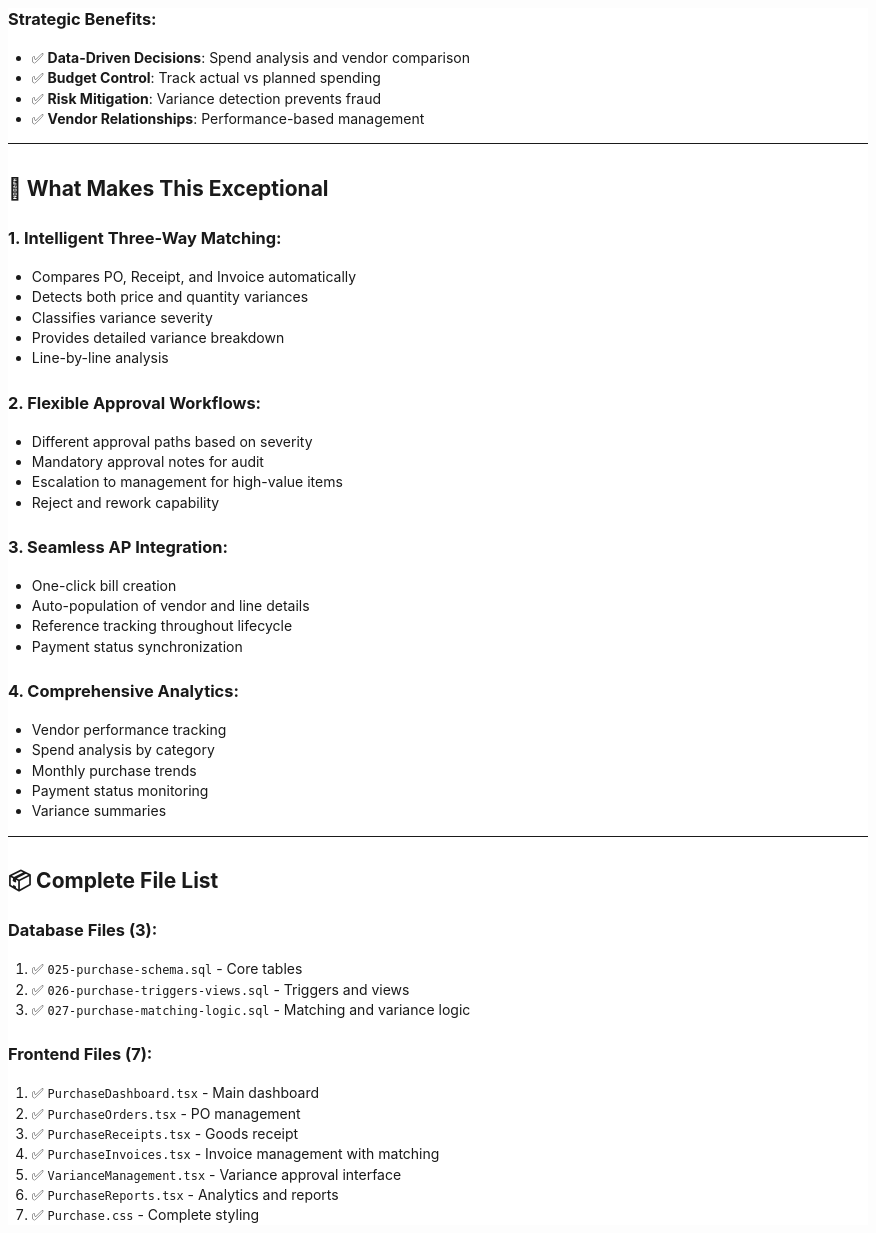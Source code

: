 ### **Strategic Benefits:**
- ✅ **Data-Driven Decisions**: Spend analysis and vendor comparison
- ✅ **Budget Control**: Track actual vs planned spending
- ✅ **Risk Mitigation**: Variance detection prevents fraud
- ✅ **Vendor Relationships**: Performance-based management

---

## 🌟 **What Makes This Exceptional**

### **1. Intelligent Three-Way Matching:**
- Compares PO, Receipt, and Invoice automatically
- Detects both price and quantity variances
- Classifies variance severity
- Provides detailed variance breakdown
- Line-by-line analysis

### **2. Flexible Approval Workflows:**
- Different approval paths based on severity
- Mandatory approval notes for audit
- Escalation to management for high-value items
- Reject and rework capability

### **3. Seamless AP Integration:**
- One-click bill creation
- Auto-population of vendor and line details
- Reference tracking throughout lifecycle
- Payment status synchronization

### **4. Comprehensive Analytics:**
- Vendor performance tracking
- Spend analysis by category
- Monthly purchase trends
- Payment status monitoring
- Variance summaries

---

## 📦 **Complete File List**

### **Database Files (3):**
1. ✅ `025-purchase-schema.sql` - Core tables
2. ✅ `026-purchase-triggers-views.sql` - Triggers and views
3. ✅ `027-purchase-matching-logic.sql` - Matching and variance logic

### **Frontend Files (7):**
1. ✅ `PurchaseDashboard.tsx` - Main dashboard
2. ✅ `PurchaseOrders.tsx` - PO management
3. ✅ `PurchaseReceipts.tsx` - Goods receipt
4. ✅ `PurchaseInvoices.tsx` - Invoice management with matching
5. ✅ `VarianceManagement.tsx` - Variance approval interface
6. ✅ `PurchaseReports.tsx` - Analytics and reports
7. ✅ `Purchase.css` - Complete styling

